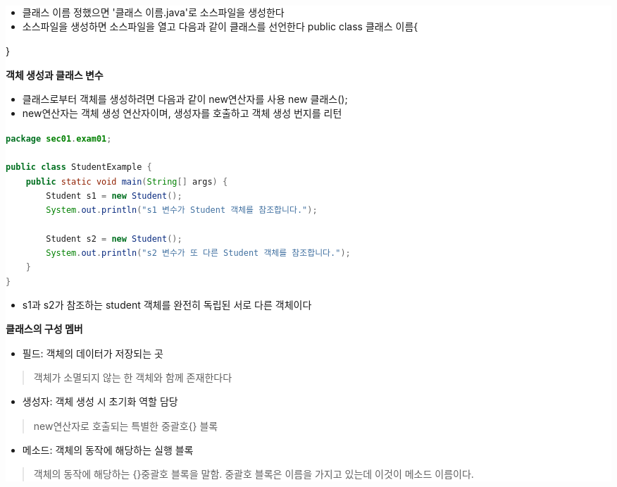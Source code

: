 - 클래스 이름 정했으면 '클래스 이름.java'로 소스파일을 생성한다
- 소스파일을 생성하면 소스파일을 열고 다음과 같이 클래스를 선언한다
public class 클래스 이름{

}

**객체 생성과 클래스 변수**
- 클래스로부터 객체를 생성하려면 다음과 같이 new연산자를 사용
new 클래스();
- new연산자는 객체 생성 연산자이며, 생성자를 호출하고 객체 생성 번지를 리턴

```java
package sec01.exam01;

public class StudentExample {
	public static void main(String[] args) {
		Student s1 = new Student();
		System.out.println("s1 변수가 Student 객체를 참조합니다.");
		
		Student s2 = new Student();
		System.out.println("s2 변수가 또 다른 Student 객체를 참조합니다.");
	}
}
```
- s1과 s2가 참조하는 student 객체를 완전히 독립된 서로 다른 객체이다

**클래스의 구성 멤버**

- 필드: 객체의 데이터가 저장되는 곳
> 객체가 소멸되지 않는 한 객체와 함께 존재한다다
- 생성자: 객체 생성 시 초기화 역할 담당
> new연산자로 호출되는 특별한 중괄호{} 블록
- 메소드: 객체의 동작에 해당하는 실행 블록
> 객체의 동작에 해당하는 {}중괄호 블록을 말함. 중괄호 블록은 이름을 가지고 있는데 이것이 메소드 이름이다. 
